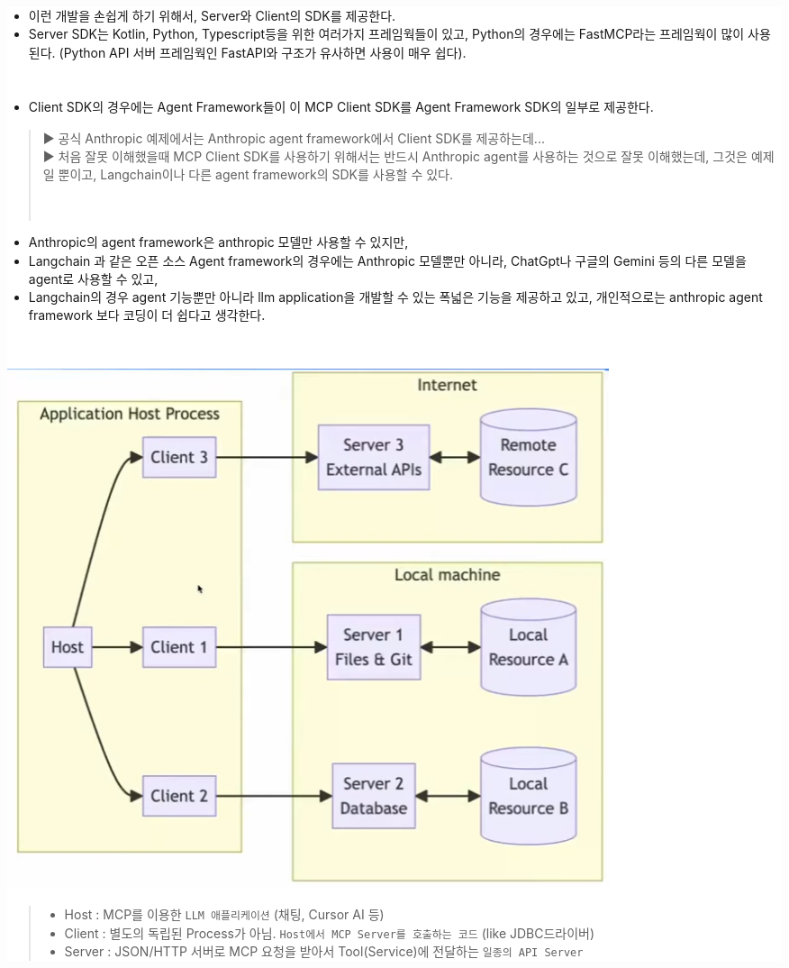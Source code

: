 - 이런 개발을 손쉽게 하기 위해서, Server와 Client의 SDK를 제공한다. <br/>
- Server SDK는 Kotlin, Python, Typescript등을 위한 여러가지 프레임웍들이 있고, Python의 경우에는 FastMCP라는 프레임웍이 많이 사용된다. (Python API 서버 프레임웍인 FastAPI와 구조가 유사하면 사용이 매우 쉽다). <br/><br/>
 
- Client SDK의 경우에는 Agent Framework들이 이 MCP Client SDK를 Agent Framework SDK의 일부로 제공한다.
> ▶ 공식 Anthropic 예제에서는 Anthropic agent framework에서 Client SDK를 제공하는데...<br/>
> ▶ 처음 잘못 이해했을때 MCP Client SDK를 사용하기 위해서는 반드시 Anthropic agent를 사용하는 것으로 잘못 이해했는데, 그것은 예제일 뿐이고, Langchain이나 다른 agent framework의 SDK를 사용할 수 있다. <br/>
<br/> 
- Anthropic의 agent framework은 anthropic 모델만 사용할 수 있지만, 
- Langchain 과 같은 오픈 소스 Agent framework의 경우에는 Anthropic 모델뿐만 아니라, ChatGpt나 구글의 Gemini 등의 다른 모델을 agent로 사용할 수 있고, 
- Langchain의 경우 agent 기능뿐만 아니라 llm application을 개발할 수 있는 폭넓은 기능을 제공하고 있고, 개인적으로는 anthropic agent framework 보다 코딩이 더 쉽다고 생각한다. 
<br/>

![Images](../images/mcp_agent_10.png)
> - Host : MCP를 이용한 `LLM 애플리케이션` (채팅, Cursor AI 등)
> - Client : 별도의 독립된 Process가 아님. `Host에서 MCP Server를 호출하는 코드` (like JDBC드라이버)
> - Server : JSON/HTTP 서버로 MCP 요청을 받아서 Tool(Service)에 전달하는 `일종의 API Server` 
